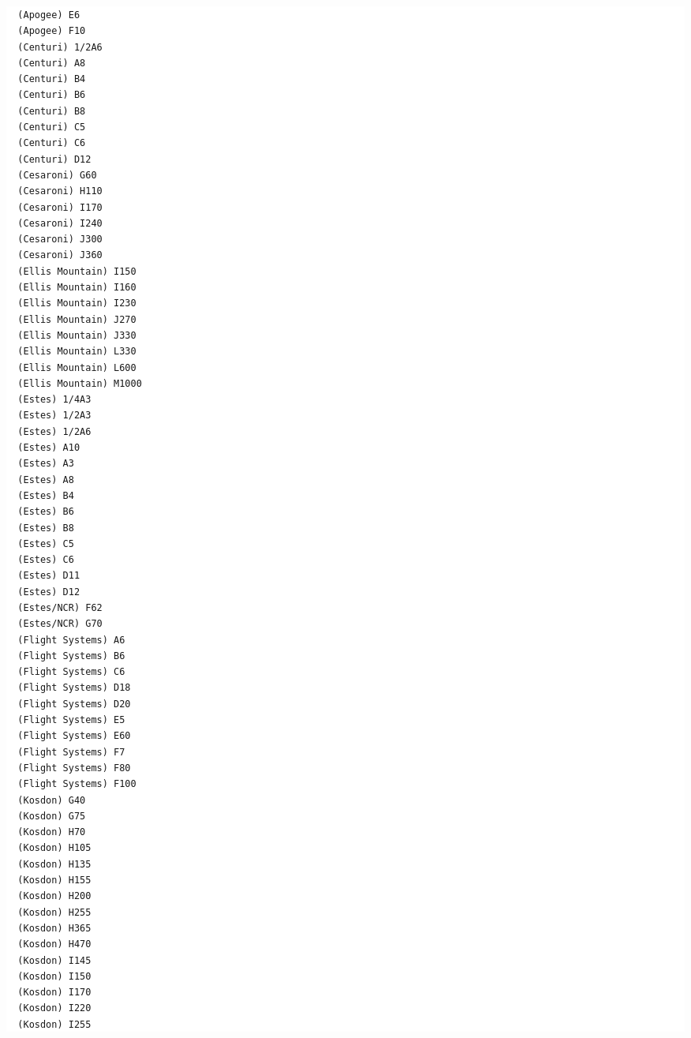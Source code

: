       (Apogee) E6
      (Apogee) F10
      (Centuri) 1/2A6
      (Centuri) A8
      (Centuri) B4
      (Centuri) B6
      (Centuri) B8
      (Centuri) C5
      (Centuri) C6
      (Centuri) D12
      (Cesaroni) G60
      (Cesaroni) H110
      (Cesaroni) I170
      (Cesaroni) I240
      (Cesaroni) J300
      (Cesaroni) J360
      (Ellis Mountain) I150
      (Ellis Mountain) I160
      (Ellis Mountain) I230
      (Ellis Mountain) J270
      (Ellis Mountain) J330
      (Ellis Mountain) L330
      (Ellis Mountain) L600
      (Ellis Mountain) M1000
      (Estes) 1/4A3
      (Estes) 1/2A3
      (Estes) 1/2A6
      (Estes) A10
      (Estes) A3
      (Estes) A8
      (Estes) B4
      (Estes) B6
      (Estes) B8
      (Estes) C5
      (Estes) C6
      (Estes) D11
      (Estes) D12
      (Estes/NCR) F62
      (Estes/NCR) G70
      (Flight Systems) A6
      (Flight Systems) B6
      (Flight Systems) C6
      (Flight Systems) D18
      (Flight Systems) D20
      (Flight Systems) E5
      (Flight Systems) E60
      (Flight Systems) F7
      (Flight Systems) F80
      (Flight Systems) F100
      (Kosdon) G40
      (Kosdon) G75
      (Kosdon) H70
      (Kosdon) H105
      (Kosdon) H135
      (Kosdon) H155
      (Kosdon) H200
      (Kosdon) H255
      (Kosdon) H365
      (Kosdon) H470
      (Kosdon) I145
      (Kosdon) I150
      (Kosdon) I170
      (Kosdon) I220
      (Kosdon) I255